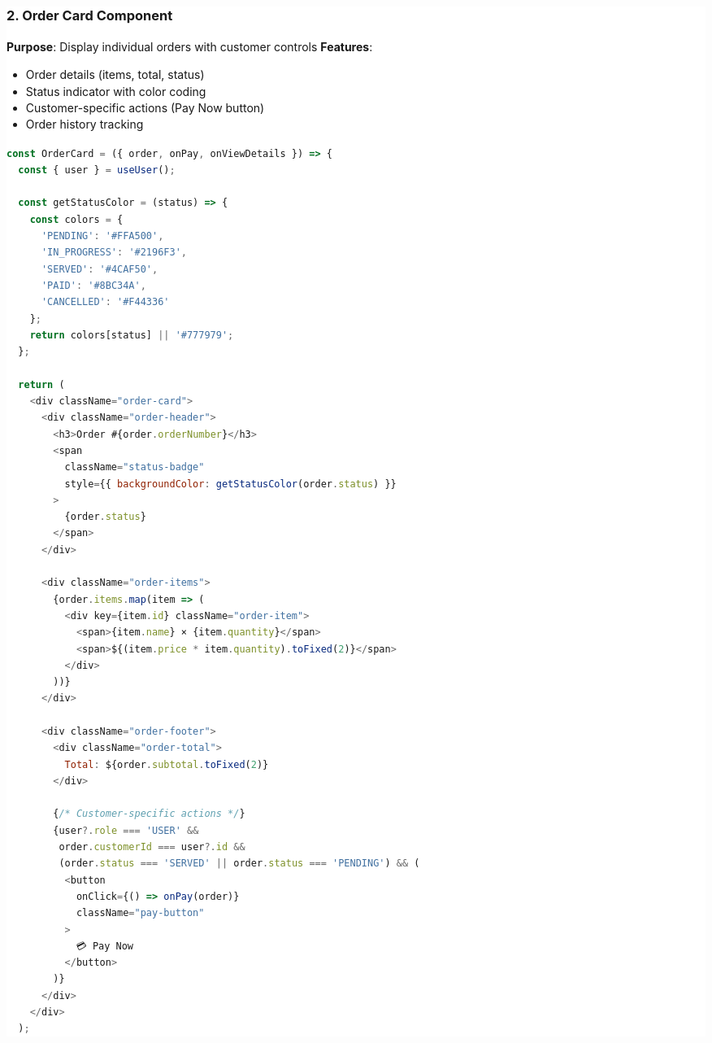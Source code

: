### 2. Order Card Component
**Purpose**: Display individual orders with customer controls
**Features**:
- Order details (items, total, status)
- Status indicator with color coding
- Customer-specific actions (Pay Now button)
- Order history tracking

```javascript
const OrderCard = ({ order, onPay, onViewDetails }) => {
  const { user } = useUser();
  
  const getStatusColor = (status) => {
    const colors = {
      'PENDING': '#FFA500',
      'IN_PROGRESS': '#2196F3',
      'SERVED': '#4CAF50',
      'PAID': '#8BC34A',
      'CANCELLED': '#F44336'
    };
    return colors[status] || '#777979';
  };
  
  return (
    <div className="order-card">
      <div className="order-header">
        <h3>Order #{order.orderNumber}</h3>
        <span 
          className="status-badge"
          style={{ backgroundColor: getStatusColor(order.status) }}
        >
          {order.status}
        </span>
      </div>
      
      <div className="order-items">
        {order.items.map(item => (
          <div key={item.id} className="order-item">
            <span>{item.name} × {item.quantity}</span>
            <span>${(item.price * item.quantity).toFixed(2)}</span>
          </div>
        ))}
      </div>
      
      <div className="order-footer">
        <div className="order-total">
          Total: ${order.subtotal.toFixed(2)}
        </div>
        
        {/* Customer-specific actions */}
        {user?.role === 'USER' && 
         order.customerId === user?.id && 
         (order.status === 'SERVED' || order.status === 'PENDING') && (
          <button 
            onClick={() => onPay(order)}
            className="pay-button"
          >
            💳 Pay Now
          </button>
        )}
      </div>
    </div>
  );
```